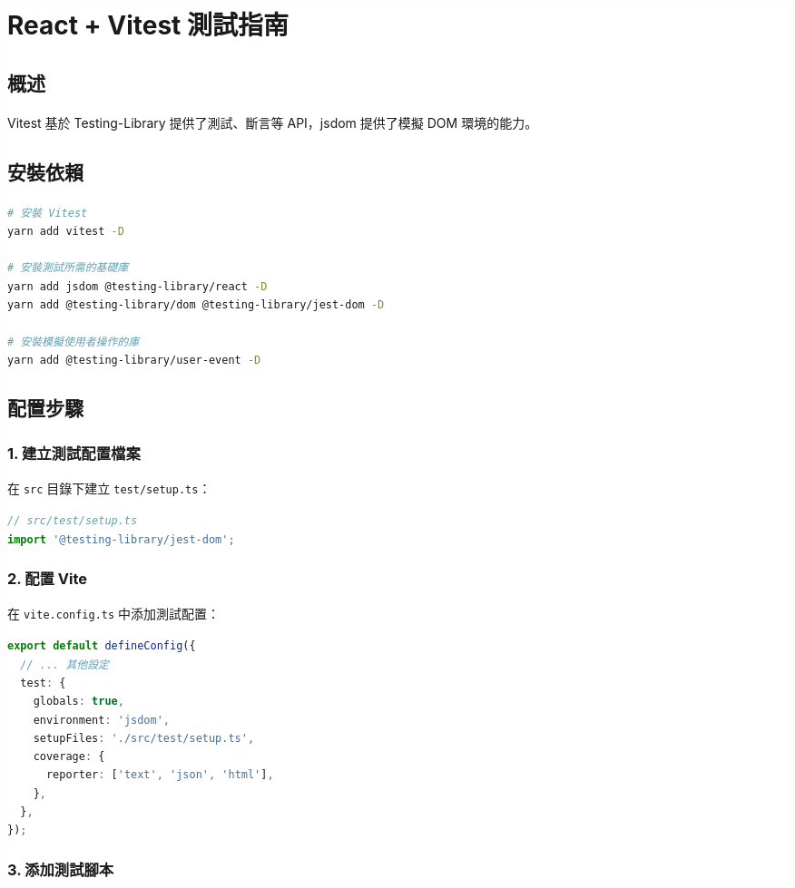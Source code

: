 # React + Vitest 測試指南

## 概述

Vitest 基於 Testing-Library 提供了測試、斷言等 API，jsdom 提供了模擬 DOM 環境的能力。

## 安裝依賴

```bash
# 安裝 Vitest
yarn add vitest -D

# 安裝測試所需的基礎庫
yarn add jsdom @testing-library/react -D
yarn add @testing-library/dom @testing-library/jest-dom -D

# 安裝模擬使用者操作的庫
yarn add @testing-library/user-event -D
```

## 配置步驟

### 1. 建立測試配置檔案

在 `src` 目錄下建立 `test/setup.ts`：

```typescript
// src/test/setup.ts
import '@testing-library/jest-dom';
```

### 2. 配置 Vite

在 `vite.config.ts` 中添加測試配置：

```typescript
export default defineConfig({
  // ... 其他設定
  test: {
    globals: true,
    environment: 'jsdom',
    setupFiles: './src/test/setup.ts',
    coverage: {
      reporter: ['text', 'json', 'html'],
    },
  },
});
```

### 3. 添加測試腳本
